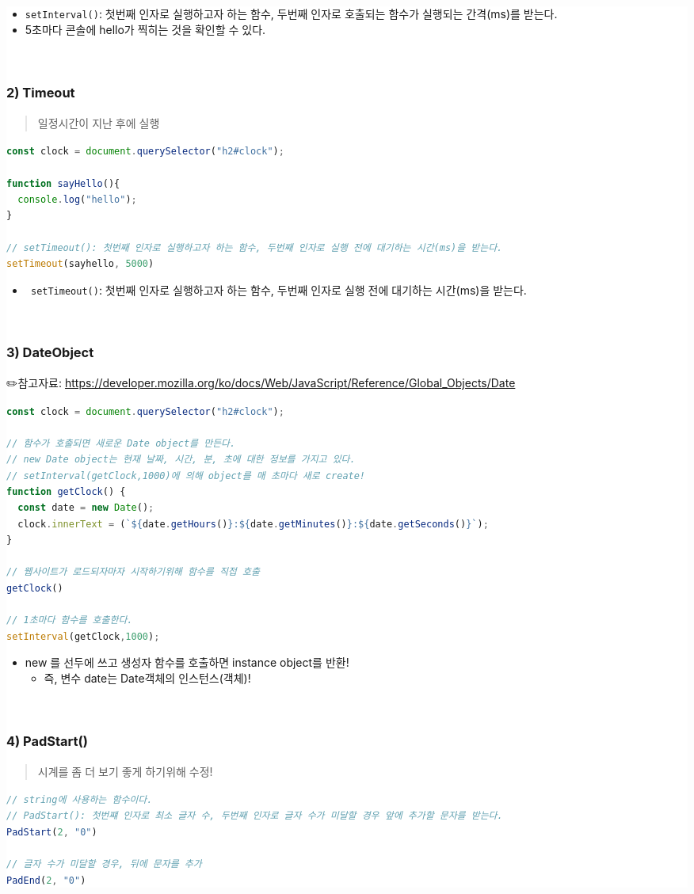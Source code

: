 - `setInterval()`: 첫번째 인자로 실행하고자 하는 함수, 두번째 인자로 호출되는 함수가 실행되는 간격(ms)를 받는다.
- 5초마다 콘솔에 hello가 찍히는 것을 확인할 수 있다. 

<br>

### 2) Timeout

> 일정시간이 지난 후에 실행 

```javascript
const clock = document.querySelector("h2#clock");

function sayHello(){
  console.log("hello");
}

// setTimeout(): 첫번째 인자로 실행하고자 하는 함수, 두번째 인자로 실행 전에 대기하는 시간(ms)을 받는다. 
setTimeout(sayhello, 5000)
```

- ` setTimeout()`: 첫번째 인자로 실행하고자 하는 함수, 두번째 인자로 실행 전에 대기하는 시간(ms)을 받는다. 

<br>

### 3) DateObject

:pencil2:참고자료: https://developer.mozilla.org/ko/docs/Web/JavaScript/Reference/Global_Objects/Date

```javascript
const clock = document.querySelector("h2#clock");

// 함수가 호출되면 새로운 Date object를 만든다. 
// new Date object는 현재 날짜, 시간, 분, 초에 대한 정보를 가지고 있다. 
// setInterval(getClock,1000)에 의해 object를 매 초마다 새로 create!
function getClock() {
  const date = new Date();
  clock.innerText = (`${date.getHours()}:${date.getMinutes()}:${date.getSeconds()}`);
}

// 웹사이트가 로드되자마자 시작하기위해 함수를 직접 호출
getClock()

// 1초마다 함수를 호출한다. 
setInterval(getClock,1000);
```

- new 를 선두에 쓰고 생성자 함수를 호출하면 instance object를 반환!
  - 즉, 변수 date는 Date객체의 인스턴스(객체)!

<br>

### 4) PadStart()

> 시계를 좀 더 보기 좋게 하기위해 수정! 

```javascript
// string에 사용하는 함수이다.
// PadStart(): 첫번쨰 인자로 최소 글자 수, 두번째 인자로 글자 수가 미달할 경우 앞에 추가할 문자를 받는다.   
PadStart(2, "0")

// 글자 수가 미달할 경우, 뒤에 문자를 추가
PadEnd(2, "0")
```
